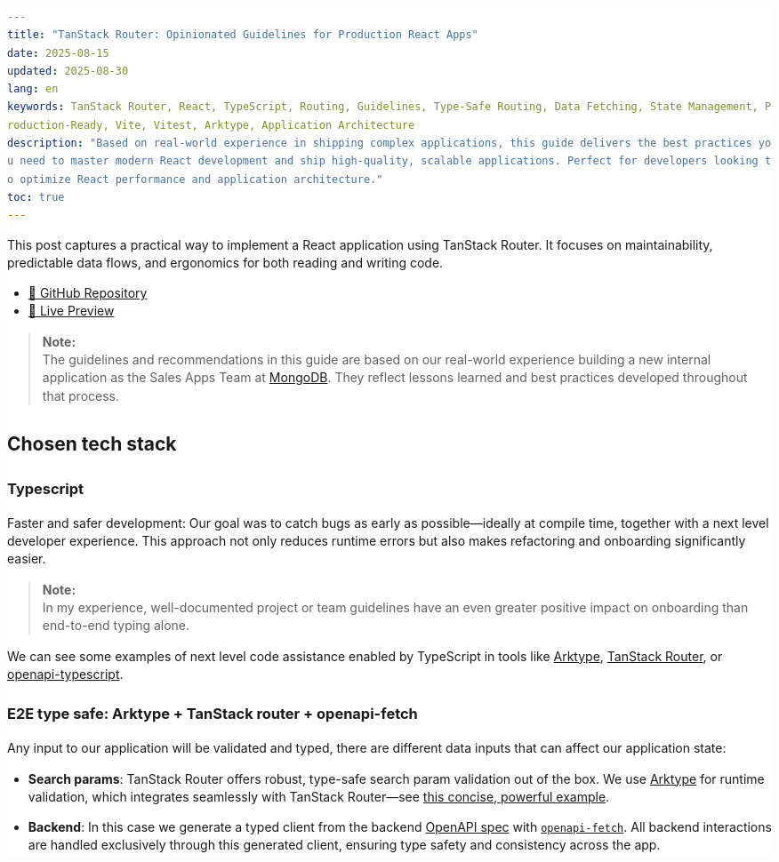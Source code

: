 ```yaml
---
title: "TanStack Router: Opinionated Guidelines for Production React Apps"
date: 2025-08-15
updated: 2025-08-30
lang: en
keywords: TanStack Router, React, TypeScript, Routing, Guidelines, Type-Safe Routing, Data Fetching, State Management, Production-Ready, Vite, Vitest, Arktype, Application Architecture
description: "Based on real-world experience in shipping complex applications, this guide delivers the best practices you need to master modern React development and ship high-quality, scalable applications. Perfect for developers looking to optimize React performance and application architecture."
toc: true
---
```


This post captures a practical way to implement a React application using TanStack Router. It focuses on maintainability, predictable data flows, and ergonomics for both reading and writing code.

- [🔗 GitHub Repository](https://github.com/carlosvin/tanstack-router-prod-app)  
- [🚀 Live Preview](https://carlosvin.github.io/tanstack-router-prod-app/)

> **Note:**  
> The guidelines and recommendations in this guide are based on our real-world experience building a new internal application as the Sales Apps Team at [MongoDB](https://www.mongodb.com). They reflect lessons learned and best practices developed throughout that process.

## Chosen tech stack

### Typescript

Faster and safer development: Our goal was to catch bugs as early as possible—ideally at compile time, together with a next level developer experience. This approach not only reduces runtime errors but also makes refactoring and onboarding significantly easier.

> **Note:**  
> In my experience, well-documented project or team guidelines have an even greater positive impact on onboarding than end-to-end typing alone.

We can see some examples of next level code assistance enabled by TypeScript in tools like [Arktype](https://arktype.io/), [TanStack Router](https://tanstack.com/router/latest), or [openapi-typescript](https://github.com/drwpow/openapi-typescript).

### E2E type safe: Arktype + TanStack router + openapi-fetch

Any input to our application will be validated and typed, there are different data inputs that can affect our application state:

- **Search params**: TanStack Router offers robust, type-safe search param validation out of the box. We use [Arktype](https://arktype.io/) for runtime validation, which integrates seamlessly with TanStack Router—see [this concise, powerful example](https://tanstack.com/router/latest/docs/framework/react/guide/search-params#arktype).

- **Backend**: In this case we generate a typed client from the backend [OpenAPI spec](https://swagger.io/docs/specification/v3_0/about/) with [`openapi-fetch`](https://github.com/openapi-ts/openapi-fetch). All backend interactions are handled exclusively through this generated client, ensuring type safety and consistency across the app.
